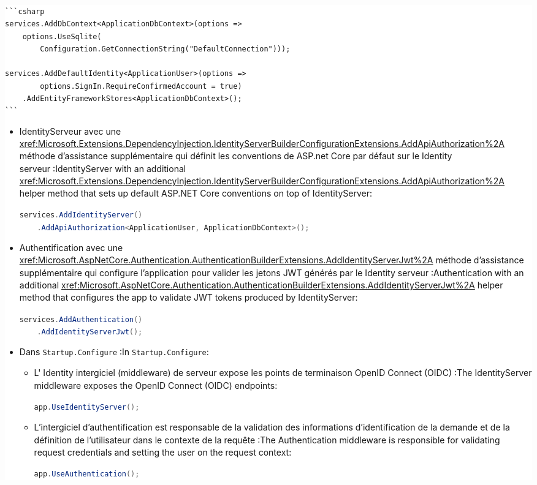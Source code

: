     ```csharp
    services.AddDbContext<ApplicationDbContext>(options =>
        options.UseSqlite(
            Configuration.GetConnectionString("DefaultConnection")));

    services.AddDefaultIdentity<ApplicationUser>(options => 
            options.SignIn.RequireConfirmedAccount = true)
        .AddEntityFrameworkStores<ApplicationDbContext>();
    ```

  * <span data-ttu-id="ad41a-129">IdentityServeur avec une <xref:Microsoft.Extensions.DependencyInjection.IdentityServerBuilderConfigurationExtensions.AddApiAuthorization%2A> méthode d’assistance supplémentaire qui définit les conventions de ASP.net Core par défaut sur le Identity serveur :</span><span class="sxs-lookup"><span data-stu-id="ad41a-129">IdentityServer with an additional <xref:Microsoft.Extensions.DependencyInjection.IdentityServerBuilderConfigurationExtensions.AddApiAuthorization%2A> helper method that sets up default ASP.NET Core conventions on top of IdentityServer:</span></span>

    ```csharp
    services.AddIdentityServer()
        .AddApiAuthorization<ApplicationUser, ApplicationDbContext>();
    ```

  * <span data-ttu-id="ad41a-130">Authentification avec une <xref:Microsoft.AspNetCore.Authentication.AuthenticationBuilderExtensions.AddIdentityServerJwt%2A> méthode d’assistance supplémentaire qui configure l’application pour valider les jetons JWT générés par le Identity serveur :</span><span class="sxs-lookup"><span data-stu-id="ad41a-130">Authentication with an additional <xref:Microsoft.AspNetCore.Authentication.AuthenticationBuilderExtensions.AddIdentityServerJwt%2A> helper method that configures the app to validate JWT tokens produced by IdentityServer:</span></span>

    ```csharp
    services.AddAuthentication()
        .AddIdentityServerJwt();
    ```

* <span data-ttu-id="ad41a-131">Dans `Startup.Configure` :</span><span class="sxs-lookup"><span data-stu-id="ad41a-131">In `Startup.Configure`:</span></span>

  * <span data-ttu-id="ad41a-132">L' Identity intergiciel (middleware) de serveur expose les points de terminaison OpenID Connect (OIDC) :</span><span class="sxs-lookup"><span data-stu-id="ad41a-132">The IdentityServer middleware exposes the OpenID Connect (OIDC) endpoints:</span></span>

    ```csharp
    app.UseIdentityServer();
    ```

  * <span data-ttu-id="ad41a-133">L’intergiciel d’authentification est responsable de la validation des informations d’identification de la demande et de la définition de l’utilisateur dans le contexte de la requête :</span><span class="sxs-lookup"><span data-stu-id="ad41a-133">The Authentication middleware is responsible for validating request credentials and setting the user on the request context:</span></span>

    ```csharp
    app.UseAuthentication();
    ```
